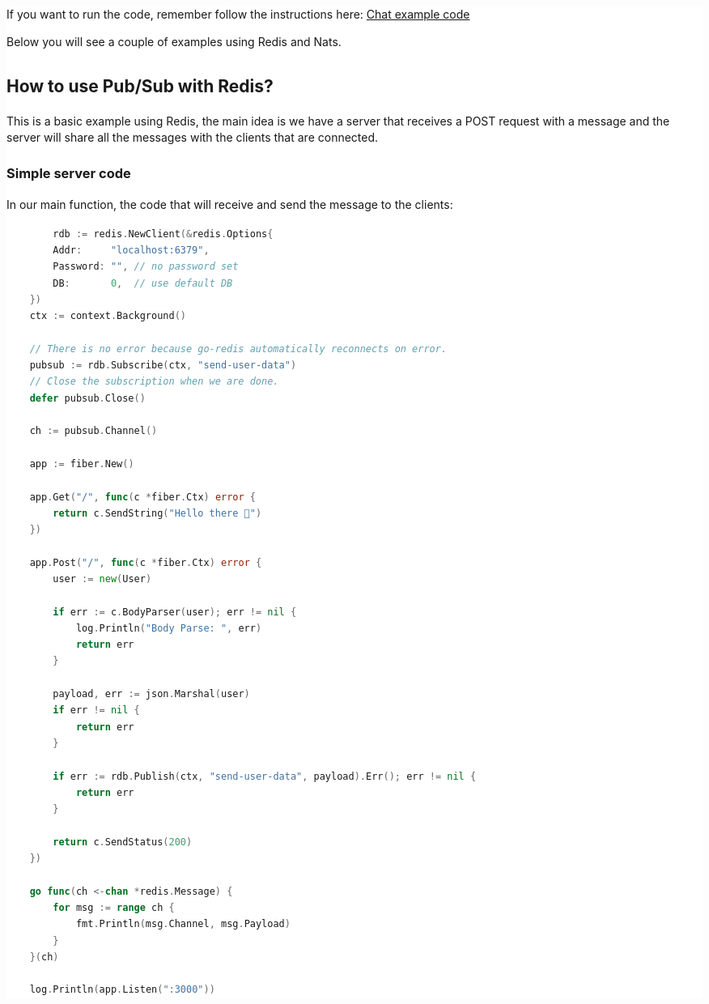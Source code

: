 If you want to run the code, remember follow the instructions here: [Chat example code](https://github.com/jackgris/go-pubsub-example/tree/main/chat)

Below you will see a couple of examples using Redis and Nats.

## How to use Pub/Sub with Redis?

This is a basic example using Redis, the main idea is we have a server that receives a POST request with a message and the server will share all the messages with the clients that are connected.

### Simple server code

In our main function, the code that will receive and send the message to the clients:

```go
        rdb := redis.NewClient(&redis.Options{
		Addr:     "localhost:6379",
		Password: "", // no password set
		DB:       0,  // use default DB
	})
	ctx := context.Background()

	// There is no error because go-redis automatically reconnects on error.
	pubsub := rdb.Subscribe(ctx, "send-user-data")
	// Close the subscription when we are done.
	defer pubsub.Close()

	ch := pubsub.Channel()

	app := fiber.New()

	app.Get("/", func(c *fiber.Ctx) error {
		return c.SendString("Hello there 👋")
	})

	app.Post("/", func(c *fiber.Ctx) error {
		user := new(User)

		if err := c.BodyParser(user); err != nil {
			log.Println("Body Parse: ", err)
			return err
		}

		payload, err := json.Marshal(user)
		if err != nil {
			return err
		}

		if err := rdb.Publish(ctx, "send-user-data", payload).Err(); err != nil {
			return err
		}

		return c.SendStatus(200)
	})

	go func(ch <-chan *redis.Message) {
		for msg := range ch {
			fmt.Println(msg.Channel, msg.Payload)
		}
	}(ch)

	log.Println(app.Listen(":3000"))
```
